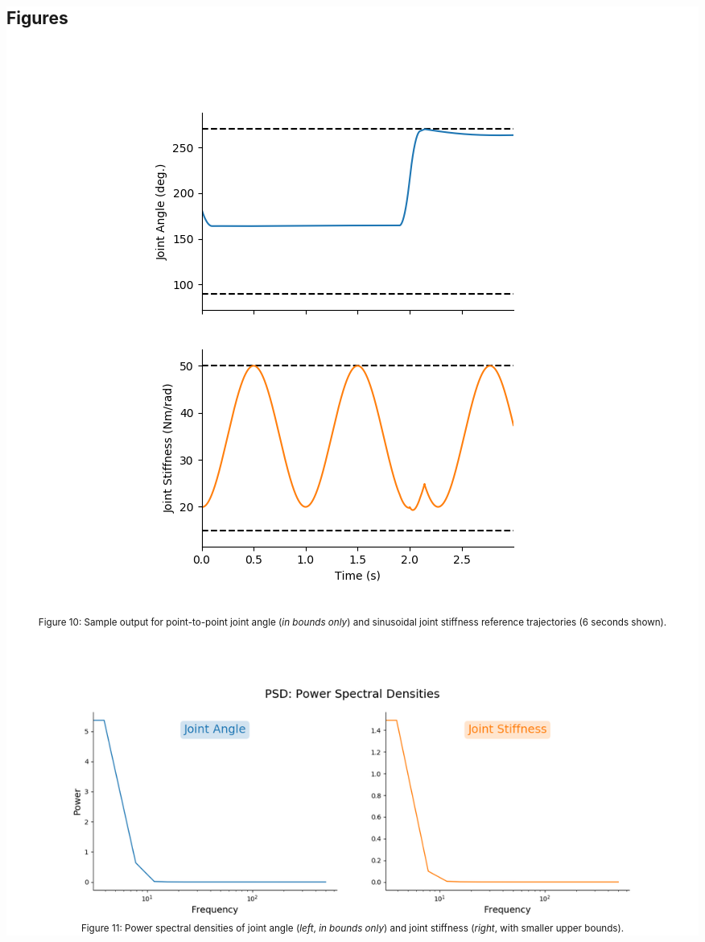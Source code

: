 ## Figures

<p align="center">
	<img width="500" src="lower_stiffness_in_bounds_only_01-01.png"></br>
    <small>Figure 10: Sample output for point-to-point joint angle (<em>in bounds only</em>) and sinusoidal joint stiffness reference trajectories (6 seconds shown).</small>
</p>
</br>
</br>
<p align="center">
	<img width="1000" src="lower_stiffness_in_bounds_only_01-02.png"></br>
    <small>Figure 11: Power spectral densities of joint angle (<em>left</em>, <em>in bounds only</em>) and joint stiffness (<em>right</em>, with smaller upper bounds). </small>